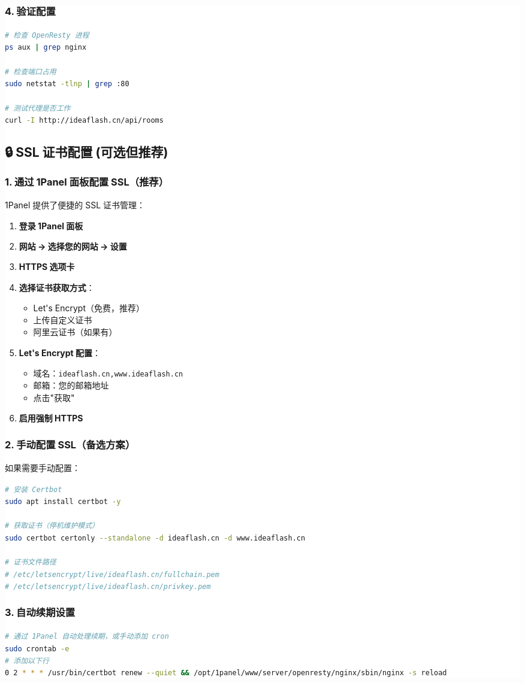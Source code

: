 ### 4. 验证配置

```bash
# 检查 OpenResty 进程
ps aux | grep nginx

# 检查端口占用
sudo netstat -tlnp | grep :80

# 测试代理是否工作
curl -I http://ideaflash.cn/api/rooms
```

## 🔒 SSL 证书配置 (可选但推荐)

### 1. 通过 1Panel 面板配置 SSL（推荐）

1Panel 提供了便捷的 SSL 证书管理：

1. **登录 1Panel 面板**
2. **网站 → 选择您的网站 → 设置**
3. **HTTPS 选项卡**
4. **选择证书获取方式**：
   - Let's Encrypt（免费，推荐）
   - 上传自定义证书
   - 阿里云证书（如果有）

5. **Let's Encrypt 配置**：
   - 域名：`ideaflash.cn,www.ideaflash.cn`
   - 邮箱：您的邮箱地址
   - 点击"获取"

6. **启用强制 HTTPS**

### 2. 手动配置 SSL（备选方案）

如果需要手动配置：

```bash
# 安装 Certbot
sudo apt install certbot -y

# 获取证书（停机维护模式）
sudo certbot certonly --standalone -d ideaflash.cn -d www.ideaflash.cn

# 证书文件路径
# /etc/letsencrypt/live/ideaflash.cn/fullchain.pem
# /etc/letsencrypt/live/ideaflash.cn/privkey.pem
```

### 3. 自动续期设置

```bash
# 通过 1Panel 自动处理续期，或手动添加 cron
sudo crontab -e
# 添加以下行
0 2 * * * /usr/bin/certbot renew --quiet && /opt/1panel/www/server/openresty/nginx/sbin/nginx -s reload
```
